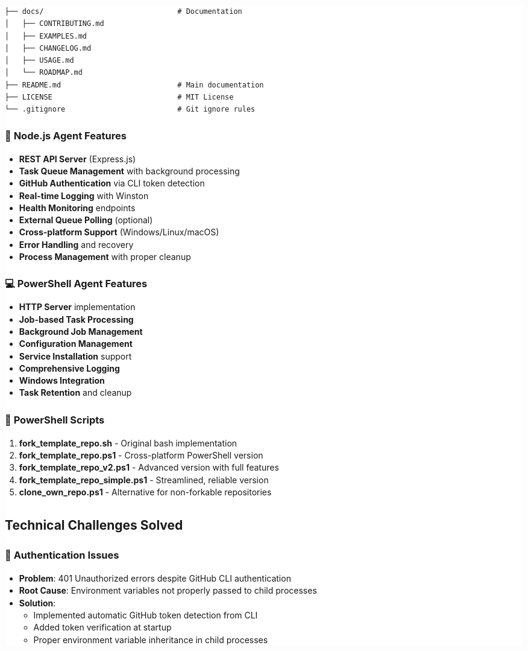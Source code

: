 ```
├── docs/                               # Documentation
│   ├── CONTRIBUTING.md
│   ├── EXAMPLES.md
│   ├── CHANGELOG.md
│   ├── USAGE.md
│   └── ROADMAP.md
├── README.md                           # Main documentation
├── LICENSE                             # MIT License
└── .gitignore                          # Git ignore rules
```

### 🚀 **Node.js Agent Features**
- **REST API Server** (Express.js)
- **Task Queue Management** with background processing
- **GitHub Authentication** via CLI token detection
- **Real-time Logging** with Winston
- **Health Monitoring** endpoints
- **External Queue Polling** (optional)
- **Cross-platform Support** (Windows/Linux/macOS)
- **Error Handling** and recovery
- **Process Management** with proper cleanup

### 💻 **PowerShell Agent Features**
- **HTTP Server** implementation
- **Job-based Task Processing**
- **Background Job Management**
- **Configuration Management**
- **Service Installation** support
- **Comprehensive Logging**
- **Windows Integration**
- **Task Retention** and cleanup

### 🔧 **PowerShell Scripts**
1. **fork_template_repo.sh** - Original bash implementation
2. **fork_template_repo.ps1** - Cross-platform PowerShell version
3. **fork_template_repo_v2.ps1** - Advanced version with full features
4. **fork_template_repo_simple.ps1** - Streamlined, reliable version
5. **clone_own_repo.ps1** - Alternative for non-forkable repositories

## Technical Challenges Solved

### 🔐 **Authentication Issues**
- **Problem**: 401 Unauthorized errors despite GitHub CLI authentication
- **Root Cause**: Environment variables not properly passed to child processes
- **Solution**: 
  - Implemented automatic GitHub token detection from CLI
  - Added token verification at startup
  - Proper environment variable inheritance in child processes
